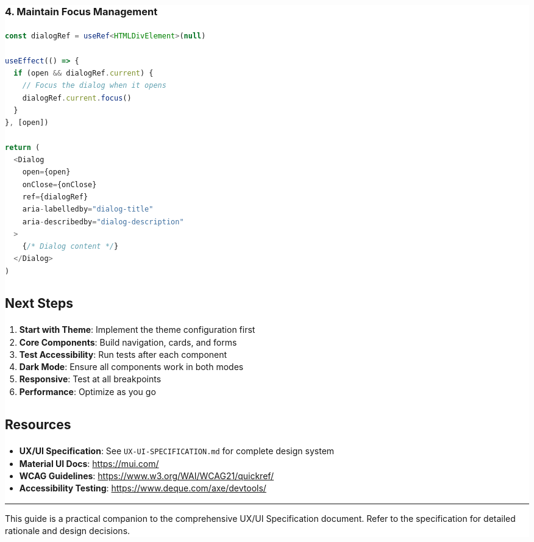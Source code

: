 ### 4. Maintain Focus Management

```typescript
const dialogRef = useRef<HTMLDivElement>(null)

useEffect(() => {
  if (open && dialogRef.current) {
    // Focus the dialog when it opens
    dialogRef.current.focus()
  }
}, [open])

return (
  <Dialog
    open={open}
    onClose={onClose}
    ref={dialogRef}
    aria-labelledby="dialog-title"
    aria-describedby="dialog-description"
  >
    {/* Dialog content */}
  </Dialog>
)
```

## Next Steps

1. **Start with Theme**: Implement the theme configuration first
2. **Core Components**: Build navigation, cards, and forms
3. **Test Accessibility**: Run tests after each component
4. **Dark Mode**: Ensure all components work in both modes
5. **Responsive**: Test at all breakpoints
6. **Performance**: Optimize as you go

## Resources

- **UX/UI Specification**: See `UX-UI-SPECIFICATION.md` for complete design system
- **Material UI Docs**: https://mui.com/
- **WCAG Guidelines**: https://www.w3.org/WAI/WCAG21/quickref/
- **Accessibility Testing**: https://www.deque.com/axe/devtools/

---

This guide is a practical companion to the comprehensive UX/UI Specification document. Refer to the specification for detailed rationale and design decisions.
